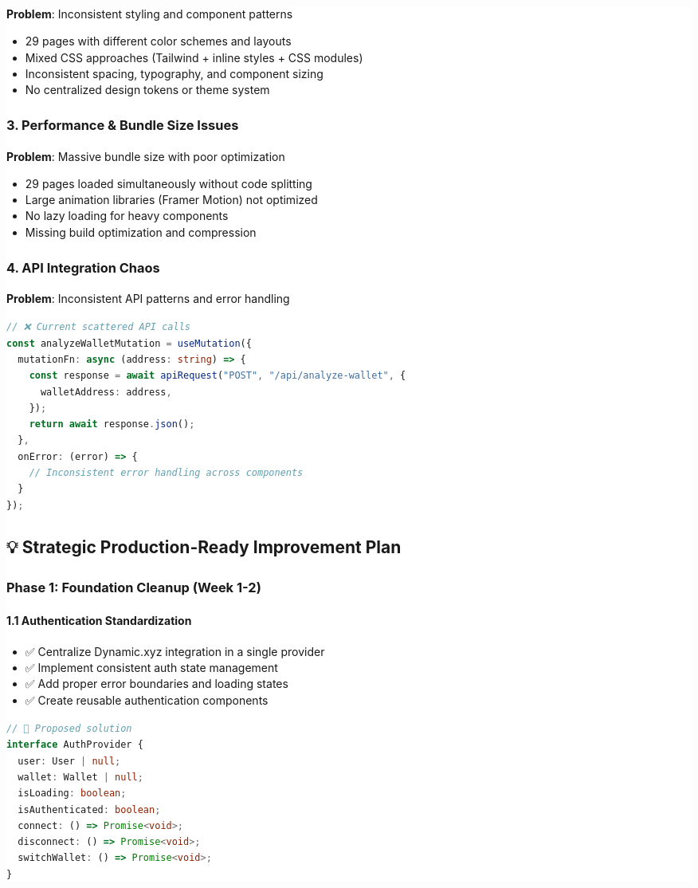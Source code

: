 **Problem**: Inconsistent styling and component patterns
- 29 pages with different color schemes and layouts
- Mixed CSS approaches (Tailwind + inline styles + CSS modules)
- Inconsistent spacing, typography, and component sizing
- No centralized design tokens or theme system

### **3. Performance & Bundle Size Issues**

**Problem**: Massive bundle size with poor optimization
- 29 pages loaded simultaneously without code splitting
- Large animation libraries (Framer Motion) not optimized
- No lazy loading for heavy components
- Missing build optimization and compression

### **4. API Integration Chaos**

**Problem**: Inconsistent API patterns and error handling
```typescript
// ❌ Current scattered API calls
const analyzeWalletMutation = useMutation({
  mutationFn: async (address: string) => {
    const response = await apiRequest("POST", "/api/analyze-wallet", {
      walletAddress: address,
    });
    return await response.json();
  },
  onError: (error) => {
    // Inconsistent error handling across components
  }
});
```

## 💡 **Strategic Production-Ready Improvement Plan**

### **Phase 1: Foundation Cleanup (Week 1-2)**

#### **1.1 Authentication Standardization**
- ✅ Centralize Dynamic.xyz integration in a single provider
- ✅ Implement consistent auth state management
- ✅ Add proper error boundaries and loading states
- ✅ Create reusable authentication components

```typescript
// 🎯 Proposed solution
interface AuthProvider {
  user: User | null;
  wallet: Wallet | null;
  isLoading: boolean;
  isAuthenticated: boolean;
  connect: () => Promise<void>;
  disconnect: () => Promise<void>;
  switchWallet: () => Promise<void>;
}
```
